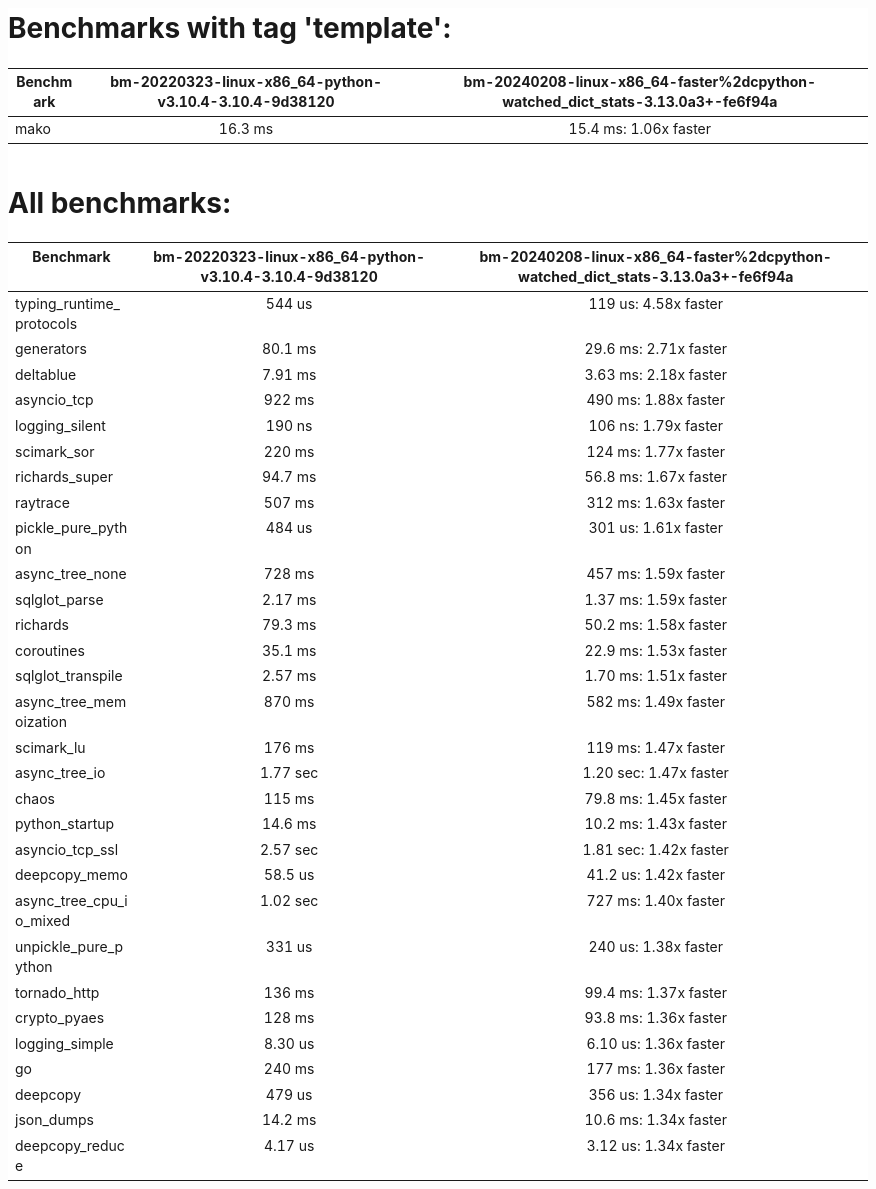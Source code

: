 Benchmarks with tag 'template':
===============================

| Benchmark | bm-20220323-linux-x86_64-python-v3.10.4-3.10.4-9d38120 | bm-20240208-linux-x86_64-faster%2dcpython-watched_dict_stats-3.13.0a3+-fe6f94a |
|-----------|:------------------------------------------------------:|:------------------------------------------------------------------------------:|
| mako      | 16.3 ms                                                | 15.4 ms: 1.06x faster                                                          |

All benchmarks:
===============

| Benchmark                | bm-20220323-linux-x86_64-python-v3.10.4-3.10.4-9d38120 | bm-20240208-linux-x86_64-faster%2dcpython-watched_dict_stats-3.13.0a3+-fe6f94a |
|--------------------------|:------------------------------------------------------:|:------------------------------------------------------------------------------:|
| typing_runtime_protocols | 544 us                                                 | 119 us: 4.58x faster                                                           |
| generators               | 80.1 ms                                                | 29.6 ms: 2.71x faster                                                          |
| deltablue                | 7.91 ms                                                | 3.63 ms: 2.18x faster                                                          |
| asyncio_tcp              | 922 ms                                                 | 490 ms: 1.88x faster                                                           |
| logging_silent           | 190 ns                                                 | 106 ns: 1.79x faster                                                           |
| scimark_sor              | 220 ms                                                 | 124 ms: 1.77x faster                                                           |
| richards_super           | 94.7 ms                                                | 56.8 ms: 1.67x faster                                                          |
| raytrace                 | 507 ms                                                 | 312 ms: 1.63x faster                                                           |
| pickle_pure_python       | 484 us                                                 | 301 us: 1.61x faster                                                           |
| async_tree_none          | 728 ms                                                 | 457 ms: 1.59x faster                                                           |
| sqlglot_parse            | 2.17 ms                                                | 1.37 ms: 1.59x faster                                                          |
| richards                 | 79.3 ms                                                | 50.2 ms: 1.58x faster                                                          |
| coroutines               | 35.1 ms                                                | 22.9 ms: 1.53x faster                                                          |
| sqlglot_transpile        | 2.57 ms                                                | 1.70 ms: 1.51x faster                                                          |
| async_tree_memoization   | 870 ms                                                 | 582 ms: 1.49x faster                                                           |
| scimark_lu               | 176 ms                                                 | 119 ms: 1.47x faster                                                           |
| async_tree_io            | 1.77 sec                                               | 1.20 sec: 1.47x faster                                                         |
| chaos                    | 115 ms                                                 | 79.8 ms: 1.45x faster                                                          |
| python_startup           | 14.6 ms                                                | 10.2 ms: 1.43x faster                                                          |
| asyncio_tcp_ssl          | 2.57 sec                                               | 1.81 sec: 1.42x faster                                                         |
| deepcopy_memo            | 58.5 us                                                | 41.2 us: 1.42x faster                                                          |
| async_tree_cpu_io_mixed  | 1.02 sec                                               | 727 ms: 1.40x faster                                                           |
| unpickle_pure_python     | 331 us                                                 | 240 us: 1.38x faster                                                           |
| tornado_http             | 136 ms                                                 | 99.4 ms: 1.37x faster                                                          |
| crypto_pyaes             | 128 ms                                                 | 93.8 ms: 1.36x faster                                                          |
| logging_simple           | 8.30 us                                                | 6.10 us: 1.36x faster                                                          |
| go                       | 240 ms                                                 | 177 ms: 1.36x faster                                                           |
| deepcopy                 | 479 us                                                 | 356 us: 1.34x faster                                                           |
| json_dumps               | 14.2 ms                                                | 10.6 ms: 1.34x faster                                                          |
| deepcopy_reduce          | 4.17 us                                                | 3.12 us: 1.34x faster                                                          |
